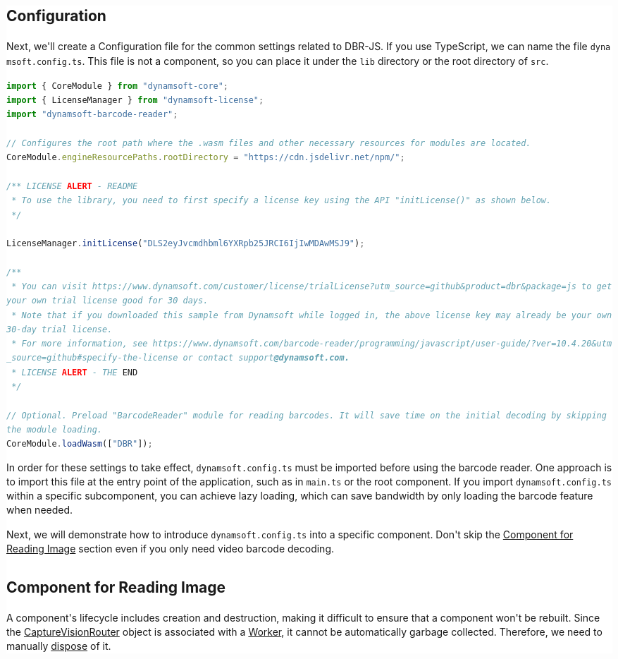 ## Configuration

Next, we'll create a Configuration file for the common settings related to DBR-JS. If you use TypeScript, we can name the file `dynamsoft.config.ts`. This file is not a component, so you can place it under the `lib` directory or the root directory of `src`.

```ts
import { CoreModule } from "dynamsoft-core";
import { LicenseManager } from "dynamsoft-license";
import "dynamsoft-barcode-reader";

// Configures the root path where the .wasm files and other necessary resources for modules are located.
CoreModule.engineResourcePaths.rootDirectory = "https://cdn.jsdelivr.net/npm/";

/** LICENSE ALERT - README
 * To use the library, you need to first specify a license key using the API "initLicense()" as shown below.
 */

LicenseManager.initLicense("DLS2eyJvcmdhbml6YXRpb25JRCI6IjIwMDAwMSJ9");

/**
 * You can visit https://www.dynamsoft.com/customer/license/trialLicense?utm_source=github&product=dbr&package=js to get your own trial license good for 30 days.
 * Note that if you downloaded this sample from Dynamsoft while logged in, the above license key may already be your own 30-day trial license.
 * For more information, see https://www.dynamsoft.com/barcode-reader/programming/javascript/user-guide/?ver=10.4.20&utm_source=github#specify-the-license or contact support@dynamsoft.com.
 * LICENSE ALERT - THE END
 */

// Optional. Preload "BarcodeReader" module for reading barcodes. It will save time on the initial decoding by skipping the module loading.
CoreModule.loadWasm(["DBR"]);
```

In order for these settings to take effect, `dynamsoft.config.ts` must be imported before using the barcode reader. One approach is to import this file at the entry point of the application, such as in `main.ts` or the root component. If you import `dynamsoft.config.ts` within a specific subcomponent, you can achieve lazy loading, which can save bandwidth by only loading the barcode feature when needed.

Next, we will demonstrate how to introduce `dynamsoft.config.ts` into a specific component. Don't skip the [Component for Reading Image](#component-for-reading-image) section even if you only need video barcode decoding.

## Component for Reading Image

A component's lifecycle includes creation and destruction, making it difficult to ensure that a component won't be rebuilt. Since the [CaptureVisionRouter](https://www.dynamsoft.com/capture-vision/docs/web/programming/javascript/api-reference/capture-vision-router/capture-vision-router-module.html?product=dbr&lang=javascript#capturevisionrouter-class) object is associated with a [Worker](https://developer.mozilla.org/en-US/docs/Web/API/Worker), it cannot be automatically garbage collected. Therefore, we need to manually [dispose](https://www.dynamsoft.com/capture-vision/docs/web/programming/javascript/api-reference/capture-vision-router/instantiate.html?product=dbr&lang=javascript#dispose) of it.
